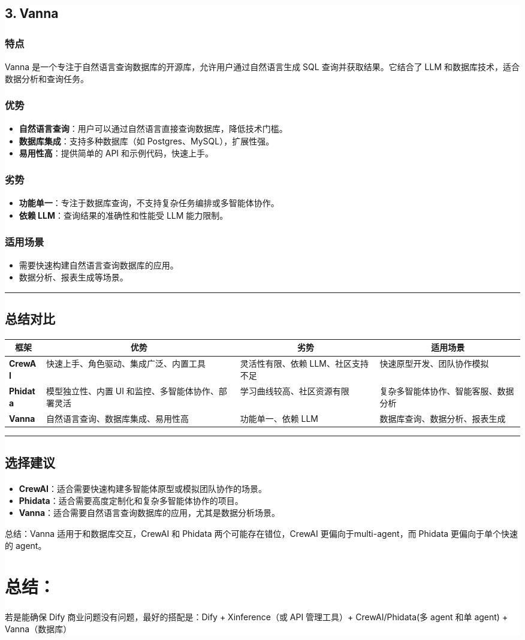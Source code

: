 
## 3. **Vanna**
### 特点
Vanna 是一个专注于自然语言查询数据库的开源库，允许用户通过自然语言生成 SQL 查询并获取结果。它结合了 LLM 和数据库技术，适合数据分析和查询任务。

### 优势
- **自然语言查询**：用户可以通过自然语言直接查询数据库，降低技术门槛。
- **数据库集成**：支持多种数据库（如 Postgres、MySQL），扩展性强。
- **易用性高**：提供简单的 API 和示例代码，快速上手。

### 劣势
- **功能单一**：专注于数据库查询，不支持复杂任务编排或多智能体协作。
- **依赖 LLM**：查询结果的准确性和性能受 LLM 能力限制。

### 适用场景
- 需要快速构建自然语言查询数据库的应用。
- 数据分析、报表生成等场景。

---

## 总结对比
| 框架     | 优势                                                                 | 劣势                                                                 | 适用场景                                                                 |
|----------|----------------------------------------------------------------------|----------------------------------------------------------------------|--------------------------------------------------------------------------|
| **CrewAI** | 快速上手、角色驱动、集成广泛、内置工具                               | 灵活性有限、依赖 LLM、社区支持不足                                   | 快速原型开发、团队协作模拟                                               |
| **Phidata**| 模型独立性、内置 UI 和监控、多智能体协作、部署灵活                   | 学习曲线较高、社区资源有限                                           | 复杂多智能体协作、智能客服、数据分析                                     |
| **Vanna**  | 自然语言查询、数据库集成、易用性高                                   | 功能单一、依赖 LLM                                                   | 数据库查询、数据分析、报表生成                                           |

---

## 选择建议
- **CrewAI**：适合需要快速构建多智能体原型或模拟团队协作的场景。
- **Phidata**：适合需要高度定制化和复杂多智能体协作的项目。
- **Vanna**：适合需要自然语言查询数据库的应用，尤其是数据分析场景。

总结：Vanna 适用于和数据库交互，CrewAI 和 Phidata 两个可能存在错位，CrewAI 更偏向于multi-agent，而 Phidata 更偏向于单个快速的 agent。




# 总结：
若是能确保 Dify 商业问题没有问题，最好的搭配是：Dify + Xinference（或 API 管理工具）+ CrewAI/Phidata(多 agent 和单 agent) + Vanna（数据库）